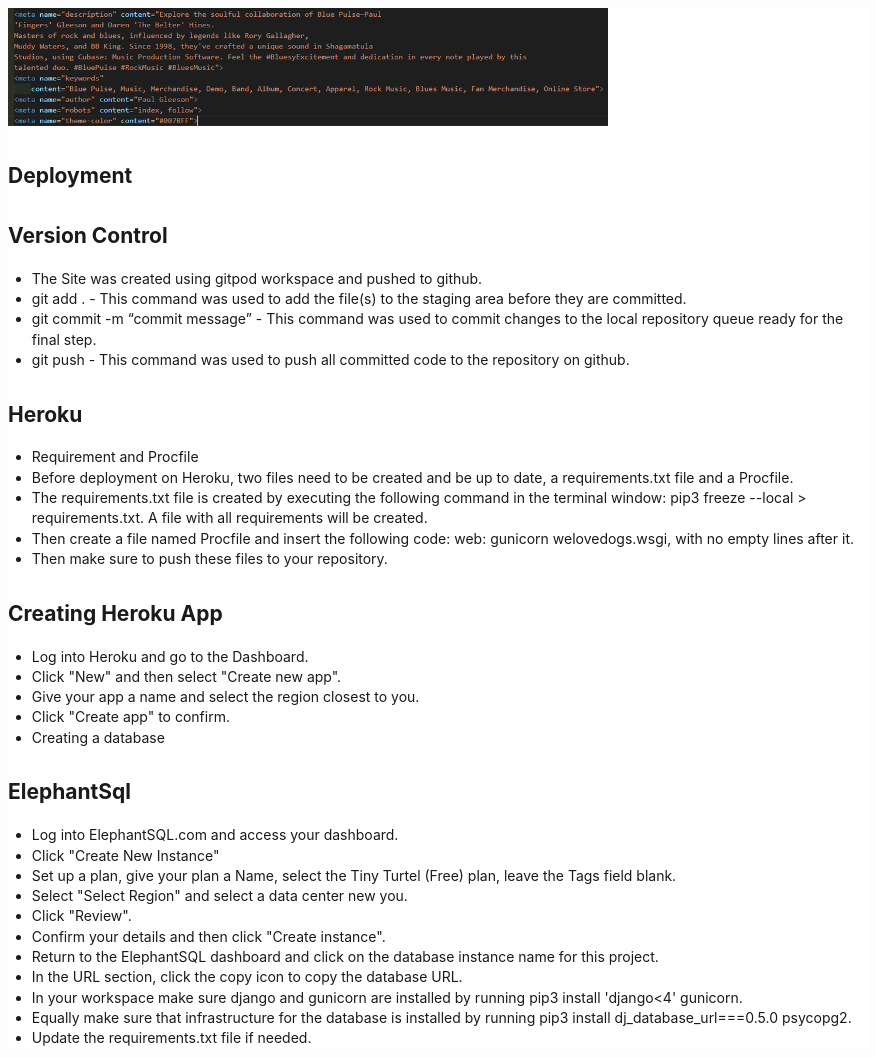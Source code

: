 <img src="static/images/readme/meta-keyword.png" alt="Color Pallet 2" width="600">

## Deployment

## Version Control

- The Site was created using gitpod workspace and pushed to github.
- git add . - This command was used to add the file(s) to the staging area before they are committed.
- git commit -m “commit message” - This command was used to commit changes to the local repository queue ready for the final step.
- git push - This command was used to push all committed code to the repository on github.

## Heroku

- Requirement and Procfile
- Before deployment on Heroku, two files need to be created and be up to date, a requirements.txt file and a Procfile.
- The requirements.txt file is created by executing the following command in the terminal window: pip3 freeze --local > requirements.txt. A file with all requirements will be created.
- Then create a file named Procfile and insert the following code: web: gunicorn welovedogs.wsgi, with no empty lines after it.
- Then make sure to push these files to your repository.

## Creating Heroku App

- Log into Heroku and go to the Dashboard.
- Click "New" and then select "Create new app".
- Give your app a name and select the region closest to you.
- Click "Create app" to confirm.
- Creating a database

## ElephantSql

- Log into ElephantSQL.com and access your dashboard.
- Click "Create New Instance"
- Set up a plan, give your plan a Name, select the Tiny Turtel (Free) plan, leave the Tags field blank.
- Select "Select Region" and select a data center new you.
- Click "Review".
- Confirm your details and then click "Create instance".
- Return to the ElephantSQL dashboard and click on the database instance name for this project.
- In the URL section, click the copy icon to copy the database URL.
- In your workspace make sure django and gunicorn are installed by running pip3 install 'django<4' gunicorn.
- Equally make sure that infrastructure for the database is installed by running pip3 install dj_database_url===0.5.0 psycopg2.
- Update the requirements.txt file if needed.
